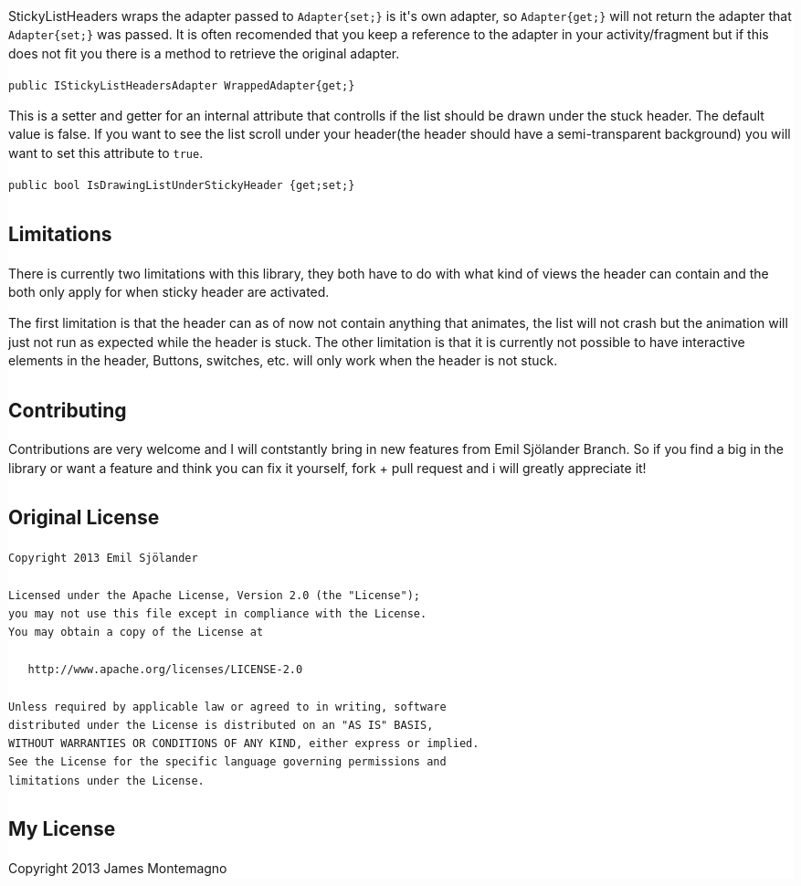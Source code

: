 StickyListHeaders wraps the adapter passed to `Adapter{set;}` is it's own adapter, so `Adapter{get;}` will not return the adapter that `Adapter{set;}` was passed. It is often recomended that you keep a reference to the adapter in your activity/fragment but if this does not fit you there is a method to retrieve the original adapter.
```
public IStickyListHeadersAdapter WrappedAdapter{get;}
```

This is a setter and getter for an internal attribute that controlls if the list should be drawn under the stuck header. The default value is false. If you want to see the list scroll under your header(the header should have a semi-transparent background) you will want to set this attribute to `true`.
```
public bool IsDrawingListUnderStickyHeader {get;set;}
```


## Limitations

There is currently two limitations with this library, they both have to do with what kind of views the header can contain and the both only apply for when sticky header are activated.

The first limitation is that the header can as of now not contain anything that animates, the list will not crash but the animation will just not run as expected while the header is stuck. The other limitation is that it is currently not possible to have interactive elements in the header, Buttons, switches, etc. will only work when the header is not stuck.


## Contributing

Contributions are very welcome and I will contstantly bring in new features from Emil Sjölander Branch. So if you find a big in the library or want a feature and think you can fix it yourself, fork + pull request and i will greatly appreciate it!


## Original License

    Copyright 2013 Emil Sjölander

    Licensed under the Apache License, Version 2.0 (the "License");
    you may not use this file except in compliance with the License.
    You may obtain a copy of the License at

       http://www.apache.org/licenses/LICENSE-2.0

    Unless required by applicable law or agreed to in writing, software
    distributed under the License is distributed on an "AS IS" BASIS,
    WITHOUT WARRANTIES OR CONDITIONS OF ANY KIND, either express or implied.
    See the License for the specific language governing permissions and
    limitations under the License.


## My License

   Copyright 2013 James Montemagno
